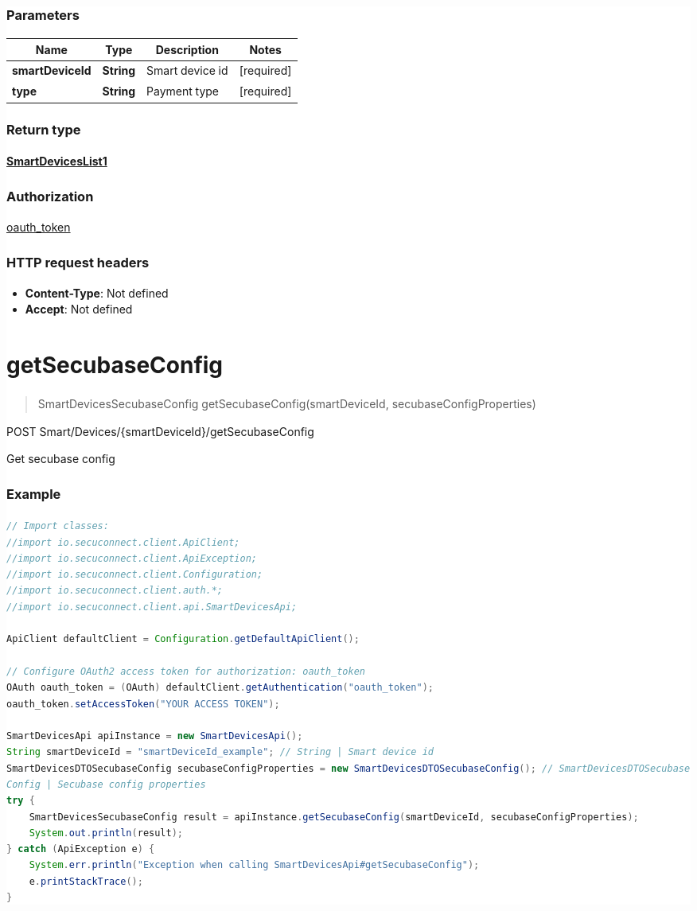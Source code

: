 ### Parameters

Name | Type | Description  | Notes
------------- | ------------- | ------------- | -------------
 **smartDeviceId** | **String**| Smart device id | [required]
 **type** | **String**| Payment type | [required]

### Return type

[**SmartDevicesList1**](SmartDevicesList1.md)

### Authorization

[oauth_token](../README.md#oauth_token)

### HTTP request headers

 - **Content-Type**: Not defined
 - **Accept**: Not defined

<a name="getSecubaseConfig"></a>
# **getSecubaseConfig**
> SmartDevicesSecubaseConfig getSecubaseConfig(smartDeviceId, secubaseConfigProperties)

POST Smart/Devices/{smartDeviceId}/getSecubaseConfig

Get secubase config

### Example
```java
// Import classes:
//import io.secuconnect.client.ApiClient;
//import io.secuconnect.client.ApiException;
//import io.secuconnect.client.Configuration;
//import io.secuconnect.client.auth.*;
//import io.secuconnect.client.api.SmartDevicesApi;

ApiClient defaultClient = Configuration.getDefaultApiClient();

// Configure OAuth2 access token for authorization: oauth_token
OAuth oauth_token = (OAuth) defaultClient.getAuthentication("oauth_token");
oauth_token.setAccessToken("YOUR ACCESS TOKEN");

SmartDevicesApi apiInstance = new SmartDevicesApi();
String smartDeviceId = "smartDeviceId_example"; // String | Smart device id
SmartDevicesDTOSecubaseConfig secubaseConfigProperties = new SmartDevicesDTOSecubaseConfig(); // SmartDevicesDTOSecubaseConfig | Secubase config properties
try {
    SmartDevicesSecubaseConfig result = apiInstance.getSecubaseConfig(smartDeviceId, secubaseConfigProperties);
    System.out.println(result);
} catch (ApiException e) {
    System.err.println("Exception when calling SmartDevicesApi#getSecubaseConfig");
    e.printStackTrace();
}
```
